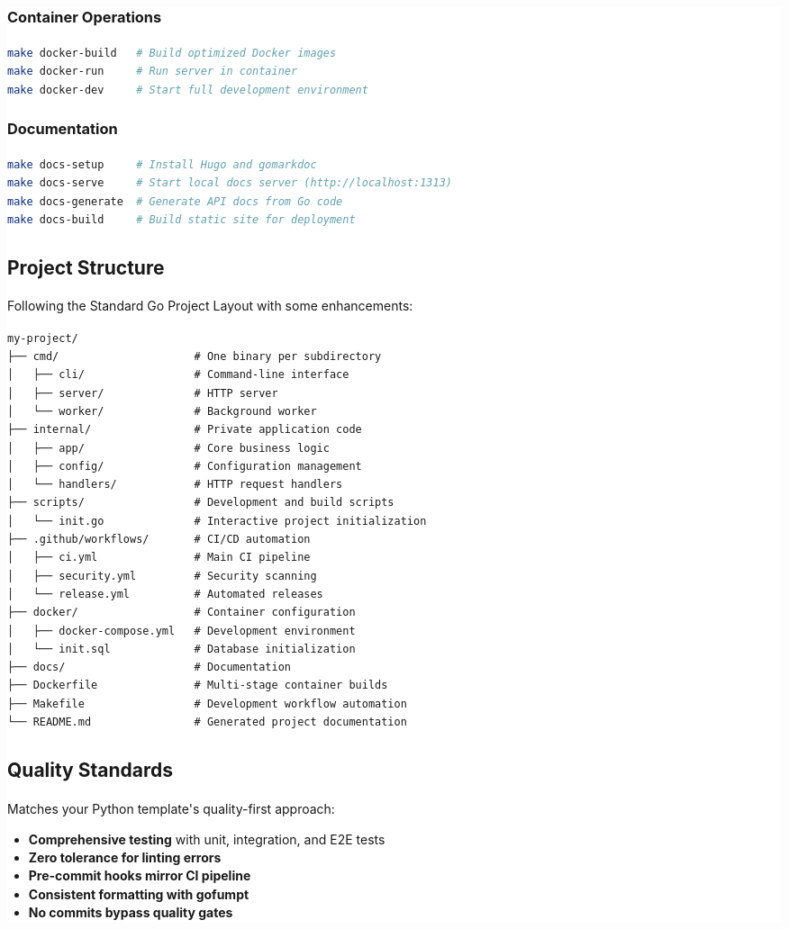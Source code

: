 ### Container Operations
```bash
make docker-build   # Build optimized Docker images
make docker-run     # Run server in container
make docker-dev     # Start full development environment
```

### Documentation
```bash
make docs-setup     # Install Hugo and gomarkdoc
make docs-serve     # Start local docs server (http://localhost:1313)
make docs-generate  # Generate API docs from Go code
make docs-build     # Build static site for deployment
```

## Project Structure

Following the Standard Go Project Layout with some enhancements:

```
my-project/
├── cmd/                     # One binary per subdirectory
│   ├── cli/                 # Command-line interface
│   ├── server/              # HTTP server
│   └── worker/              # Background worker
├── internal/                # Private application code
│   ├── app/                 # Core business logic
│   ├── config/              # Configuration management
│   └── handlers/            # HTTP request handlers
├── scripts/                 # Development and build scripts
│   └── init.go              # Interactive project initialization
├── .github/workflows/       # CI/CD automation
│   ├── ci.yml               # Main CI pipeline
│   ├── security.yml         # Security scanning
│   └── release.yml          # Automated releases
├── docker/                  # Container configuration
│   ├── docker-compose.yml   # Development environment
│   └── init.sql             # Database initialization
├── docs/                    # Documentation
├── Dockerfile               # Multi-stage container builds
├── Makefile                 # Development workflow automation
└── README.md                # Generated project documentation
```

## Quality Standards

Matches your Python template's quality-first approach:

- **Comprehensive testing** with unit, integration, and E2E tests
- **Zero tolerance for linting errors**
- **Pre-commit hooks mirror CI pipeline**
- **Consistent formatting with gofumpt**
- **No commits bypass quality gates**
